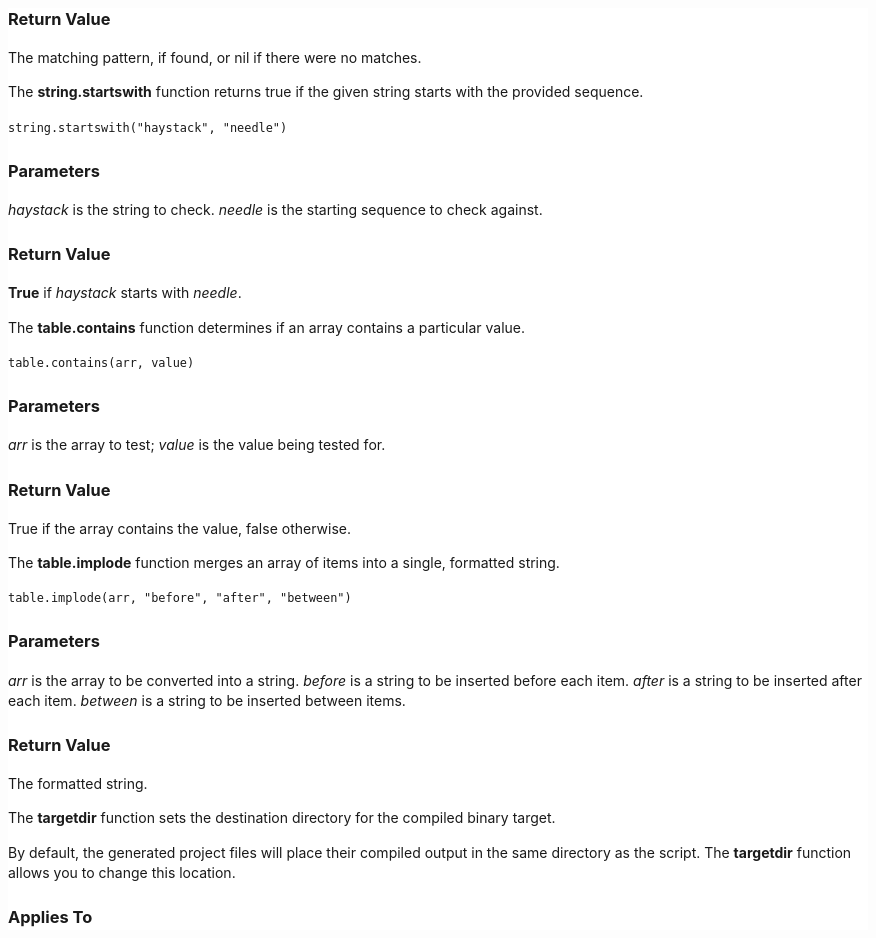 ### Return Value

The matching pattern, if found, or nil if there were no matches.

The **string.startswith** function returns true if the given string starts with
the provided sequence.


	string.startswith("haystack", "needle")

### Parameters

_haystack_ is the string to check. _needle_ is the starting sequence to check
against.

### Return Value

**True** if _haystack_ starts with _needle_.

The **table.contains** function determines if an array contains a particular
value.


	table.contains(arr, value)

### Parameters

_arr_ is the array to test; _value_ is the value being tested for.

### Return Value

True if the array contains the value, false otherwise.

The **table.implode** function merges an array of items into a single,
formatted string.


	table.implode(arr, "before", "after", "between")

### Parameters

_arr_ is the array to be converted into a string. _before_ is a string to be
inserted before each item. _after_ is a string to be inserted after each item.
_between_ is a string to be inserted between items.

### Return Value

The formatted string.

The **targetdir** function sets the destination directory for the compiled
binary target.

By default, the generated project files will place their compiled output in the
same directory as the script. The **targetdir** function allows you to change
this location.

### Applies To
